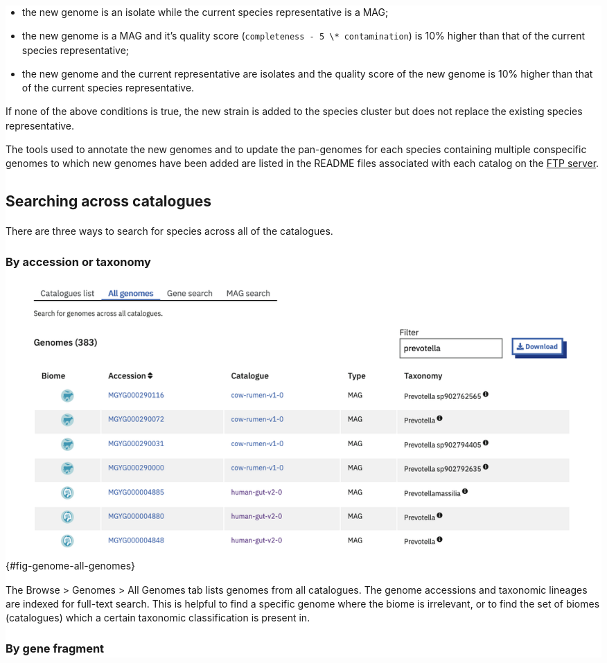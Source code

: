 
* the new genome is an isolate while the current species representative is a MAG;


* the new genome is a MAG and it’s quality score (`completeness - 5 \* contamination`) is 10% higher than that of the current species representative;


* the new genome and the current representative are isolates and the quality score of the new genome is 10% higher than that of the current species representative.

If none of the above conditions is true, the new strain is added to the species cluster but does not replace the existing
species representative.

The tools used to annotate the new genomes and to update the pan-genomes for each species containing multiple conspecific
genomes to which new genomes have been added are listed in the README files associated with each catalog on the
[FTP server](http://ftp.ebi.ac.uk/pub/databases/metagenomics/mgnify_genomes/).

## Searching across catalogues

There are three ways to search for species across all of the catalogues.

### By accession or taxonomy

![Searching for “Prevotella” genomes from all catalogues.](images/genomes/genomes-all-genomes.png){#fig-genome-all-genomes}

The Browse > Genomes > All Genomes tab lists genomes from all catalogues. The genome accessions and taxonomic lineages are indexed for full-text search.
This is helpful to find a specific genome where the biome is irrelevant, or to find the set of biomes (catalogues) which a certain taxonomic classification is present in.

### By gene fragment
